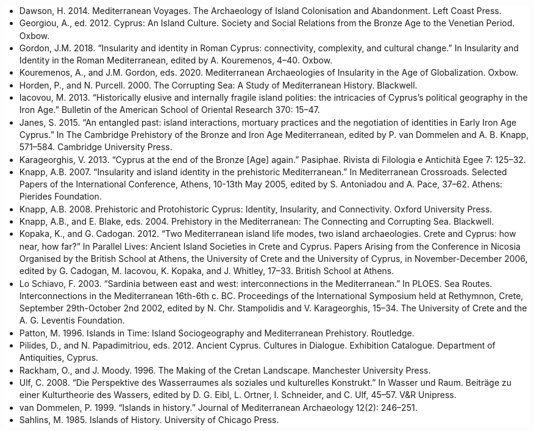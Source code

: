 * Dawson, H. 2014. Mediterranean Voyages. The Archaeology of Island Colonisation and Abandonment. Left Coast Press.
* Georgiou, A., ed. 2012. Cyprus: An Island Culture. Society and Social Relations from the Bronze Age to the Venetian Period. Oxbow.
* Gordon, J.M. 2018. “Insularity and identity in Roman Cyprus: connectivity, complexity, and cultural change.” In Insularity and Identity in the Roman Mediterranean, edited by A. Kouremenos, 4–40. Oxbow.
* Kouremenos, A., and J.M. Gordon, eds. 2020. Mediterranean Archaeologies of Insularity in the Age of Globalization. Oxbow.
* Horden, P., and N. Purcell. 2000. The Corrupting Sea: A Study of Mediterranean History. Blackwell.
* Iacovou, M. 2013. “Historically elusive and internally fragile island polities: the intricacies of Cyprus’s political geography in the Iron Age.” Bulletin of the American School of Oriental Research 370: 15–47.
* Janes, S. 2015. “An entangled past: island interactions, mortuary practices and the negotiation of identities in Early Iron Age Cyprus.” In The Cambridge Prehistory of the Bronze and Iron Age Mediterranean, edited by P. van Dommelen and A. B. Knapp, 571–584. Cambridge University Press.
* Karageorghis, V. 2013. “Cyprus at the end of the Bronze [Age] again.” Pasiphae. Rivista di Filologia e Antichità Egee 7: 125–32.
* Knapp, A.B. 2007. “Insularity and island identity in the prehistoric Mediterranean.” In Mediterranean Crossroads. Selected Papers of the International Conference, Athens, 10-13th May 2005, edited by S. Antoniadou and A. Pace, 37–62. Athens: Pierides Foundation.
* Knapp, A.B. 2008. Prehistoric and Protohistoric Cyprus: Identity, Insularity, and Connectivity. Oxford University Press.
* Knapp, A.B., and E. Blake, eds. 2004. Prehistory in the Mediterranean: The Connecting and Corrupting Sea. Blackwell.
* Kopaka, K., and G. Cadogan. 2012. “Two Mediterranean island life modes, two island archaeologies. Crete and Cyprus: how near, how far?” In  Parallel Lives: Ancient Island Societies in Crete and Cyprus. Papers Arising from the Conference in Nicosia Organised by the British School at Athens, the University of Crete and the University of Cyprus, in November-December 2006, edited by G. Cadogan, M. Iacovou, K. Kopaka, and J. Whitley, 17–33. British School at Athens.
* Lo Schiavo, F. 2003. “Sardinia between east and west: interconnections in the Mediterranean.” In PLOES. Sea Routes. Interconnections in the Mediterranean 16th-6th c. BC. Proceedings of the International Symposium held at Rethymnon, Crete, September 29th-October 2nd 2002, edited by N. Chr. Stampolidis and V. Karageorghis, 15–34. The University of Crete and the A. G. Leventis Foundation.
* Patton, M. 1996. Islands in Time: Island Sociogeography and Mediterranean Prehistory. Routledge.
* Pilides, D., and N. Papadimitriou, eds. 2012. Ancient Cyprus. Cultures in Dialogue. Exhibition Catalogue. Department of Antiquities, Cyprus.
* Rackham, O., and J. Moody. 1996. The Making of the Cretan Landscape. Manchester University Press.
* Ulf, C. 2008. “Die Perspektive des Wasserraumes als soziales und kulturelles Konstrukt.” In Wasser und Raum. Beiträge zu einer Kulturtheorie des Wassers, edited by D. G. Eibl, L. Ortner, I. Schneider, and C. Ulf, 45–57. V&R Unipress.
* van Dommelen, P. 1999. “Islands in history.” Journal of Mediterranean Archaeology 12(2): 246–251.
* Sahlins, M. 1985. Islands of History. University of Chicago Press.
